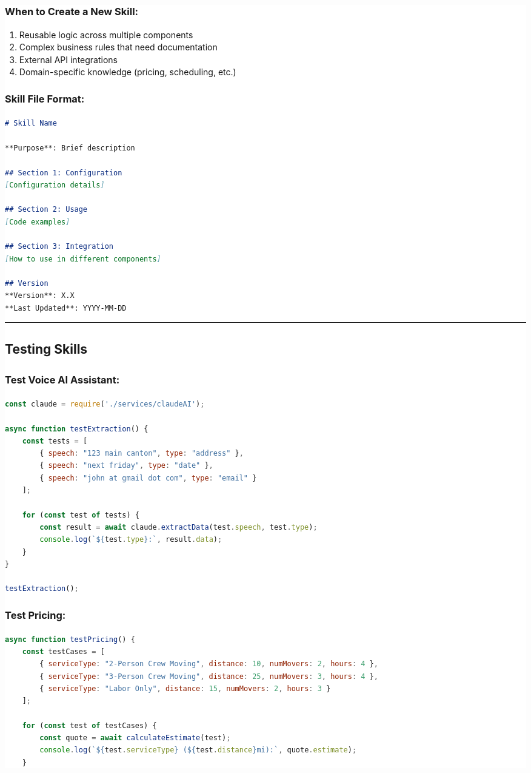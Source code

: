 ### When to Create a New Skill:
1. Reusable logic across multiple components
2. Complex business rules that need documentation
3. External API integrations
4. Domain-specific knowledge (pricing, scheduling, etc.)

### Skill File Format:
```markdown
# Skill Name

**Purpose**: Brief description

## Section 1: Configuration
[Configuration details]

## Section 2: Usage
[Code examples]

## Section 3: Integration
[How to use in different components]

## Version
**Version**: X.X
**Last Updated**: YYYY-MM-DD
```

---

## Testing Skills

### Test Voice AI Assistant:
```javascript
const claude = require('./services/claudeAI');

async function testExtraction() {
    const tests = [
        { speech: "123 main canton", type: "address" },
        { speech: "next friday", type: "date" },
        { speech: "john at gmail dot com", type: "email" }
    ];

    for (const test of tests) {
        const result = await claude.extractData(test.speech, test.type);
        console.log(`${test.type}:`, result.data);
    }
}

testExtraction();
```

### Test Pricing:
```javascript
async function testPricing() {
    const testCases = [
        { serviceType: "2-Person Crew Moving", distance: 10, numMovers: 2, hours: 4 },
        { serviceType: "3-Person Crew Moving", distance: 25, numMovers: 3, hours: 4 },
        { serviceType: "Labor Only", distance: 15, numMovers: 2, hours: 3 }
    ];

    for (const test of testCases) {
        const quote = await calculateEstimate(test);
        console.log(`${test.serviceType} (${test.distance}mi):`, quote.estimate);
    }
```